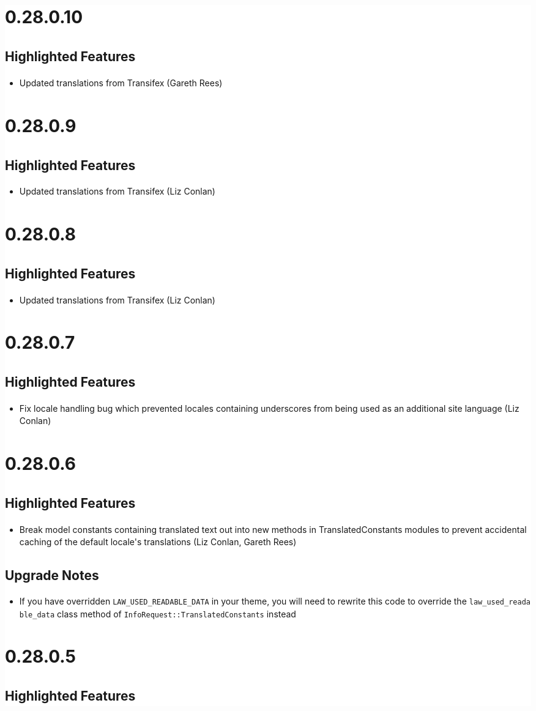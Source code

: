 # 0.28.0.10

## Highlighted Features

* Updated translations from Transifex (Gareth Rees)

# 0.28.0.9

## Highlighted Features

* Updated translations from Transifex (Liz Conlan)

# 0.28.0.8

## Highlighted Features

* Updated translations from Transifex (Liz Conlan)

# 0.28.0.7

## Highlighted Features

* Fix locale handling bug which prevented locales containing underscores from
  being used as an additional site language (Liz Conlan)

# 0.28.0.6

## Highlighted Features

* Break model constants containing translated text out into new methods in
  TranslatedConstants modules to prevent accidental caching of the default
  locale's translations (Liz Conlan, Gareth Rees)

## Upgrade Notes

* If you have overridden `LAW_USED_READABLE_DATA` in your theme, you will need
  to rewrite this code to override the `law_used_readable_data` class method of
  `InfoRequest::TranslatedConstants` instead

# 0.28.0.5

## Highlighted Features

